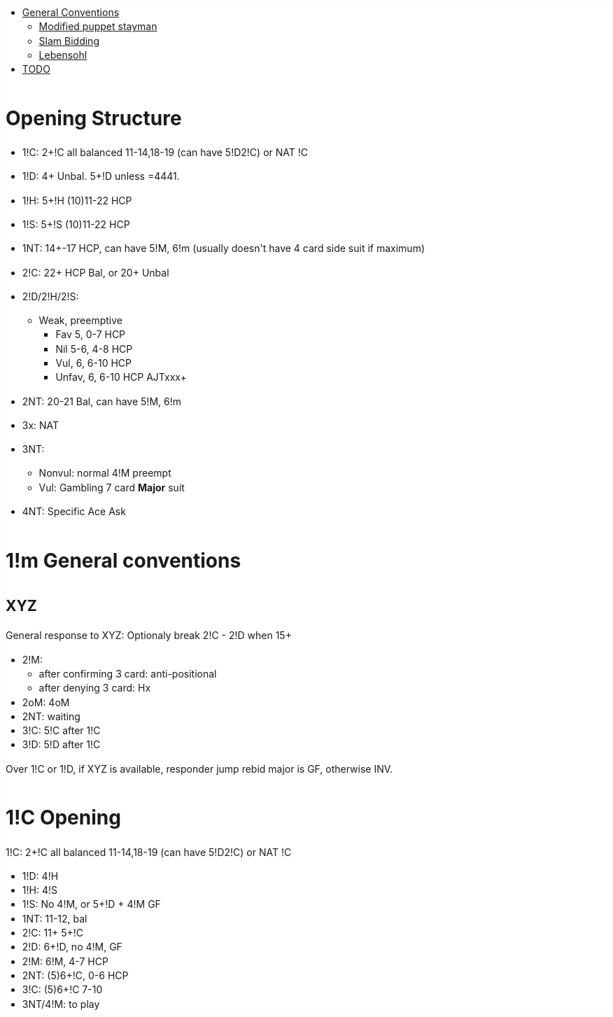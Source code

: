 - [General Conventions](#general-conventions)
  - [Modified puppet stayman](#modified-puppet-stayman)
  - [Slam Bidding](#slam-bidding)
  - [Lebensohl](#lebensohl)
- [TODO](#todo)

# Opening Structure
 - 1!C: 2+!C all balanced 11-14,18-19 (can have 5!D2!C) or NAT !C
 - 1!D: 4+ Unbal. 5+!D unless =4441. 
 - 1!H: 5+!H (10)11-22 HCP
 - 1!S: 5+!S (10)11-22 HCP
 
 - 1NT: 14+-17 HCP, can have 5!M, 6!m (usually doesn't have 4 card side suit if maximum)
 - 2!C: 22+ HCP Bal, or 20+ Unbal
 - 2!D/2!H/2!S: 
    - Weak, preemptive
      - Fav 5, 0-7 HCP
      - Nil 5-6, 4-8 HCP
      - Vul, 6, 6-10 HCP
      - Unfav, 6, 6-10 HCP AJTxxx+
 - 2NT: 20-21 Bal, can have 5!M, 6!m
 - 3x: NAT
 - 3NT:
   - Nonvul: normal 4!M preempt
   - Vul: Gambling 7 card **Major** suit
 - 4NT: Specific Ace Ask

# 1!m General conventions
## XYZ
General response to XYZ:
Optionaly break 2!C - 2!D when 15+
 - 2!M: 
   - after confirming 3 card: anti-positional
   - after denying 3 card: Hx
 - 2oM: 4oM
 - 2NT: waiting
 - 3!C: 5!C after 1!C
 - 3!D: 5!D after 1!C

Over 1!C or 1!D, if XYZ is available, responder jump rebid major is GF, otherwise INV.

# 1!C Opening
1!C: 2+!C all balanced 11-14,18-19 (can have 5!D2!C) or NAT !C
 - 1!D: 4!H
 - 1!H: 4!S
 - 1!S: No 4!M, or 5+!D + 4!M GF
 - 1NT: 11-12, bal
 - 2!C: 11+ 5+!C
 - 2!D: 6+!D, no 4!M, GF
 - 2!M: 6!M, 4-7 HCP
 - 2NT: (5)6+!C, 0-6 HCP
 - 3!C: (5)6+!C 7-10
 - 3NT/4!M: to play
